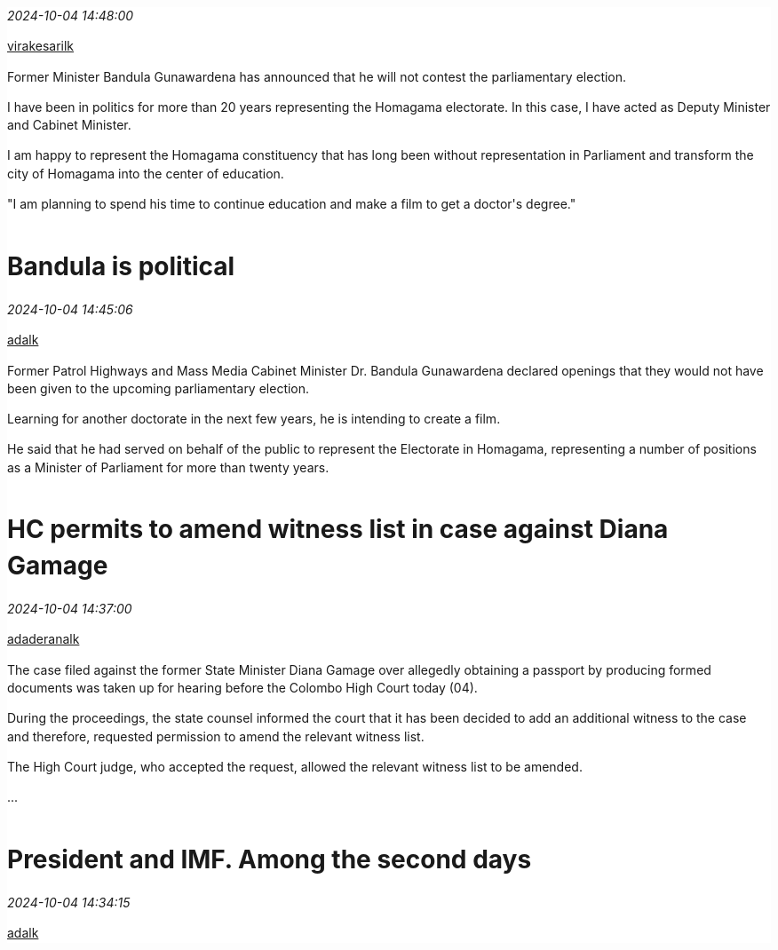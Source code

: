 *2024-10-04 14:48:00*

[virakesarilk](https://www.virakesari.lk/article/195474)

Former Minister Bandula Gunawardena has announced that he will not contest the parliamentary election.

I have been in politics for more than 20 years representing the Homagama electorate. In this case, I have acted as Deputy Minister and Cabinet Minister.

I am happy to represent the Homagama constituency that has long been without representation in Parliament and transform the city of Homagama into the center of education.

"I am planning to spend his time to continue education and make a film to get a doctor's degree."



# Bandula is political

*2024-10-04 14:45:06*

[adalk](https://www.ada.lk/breaking_news/බන්දුලට-දේශපාලන-එපා-වෙයි/11-412310)

Former Patrol Highways and Mass Media Cabinet Minister Dr. Bandula Gunawardena declared openings that they would not have been given to the upcoming parliamentary election.

Learning for another doctorate in the next few years, he is intending to create a film.

He said that he had served on behalf of the public to represent the Electorate in Homagama, representing a number of positions as a Minister of Parliament for more than twenty years.



# HC permits to amend witness list in case against Diana Gamage

*2024-10-04 14:37:00*

[adaderanalk](https://www.adaderana.lk/news/102443/hc-permits-to-amend-witness-list-in-case-against-diana-gamage)

The case filed against the former State Minister Diana Gamage over allegedly obtaining a passport by producing formed documents was taken up for hearing before the Colombo High Court today (04).

During the proceedings, the state counsel informed the court that it has been decided to add an additional witness to the case and therefore, requested permission to amend the relevant witness list.

The High Court judge, who accepted the request, allowed the relevant witness list to be amended.

...



# President and IMF. Among the second days

*2024-10-04 14:34:15*

[adalk](https://www.ada.lk/breaking_news/ජනපති-සහ-අයි-එම්-එෆ්--අතර-දෙවන-දිනටත්-සාකච්ඡා/11-412309)
